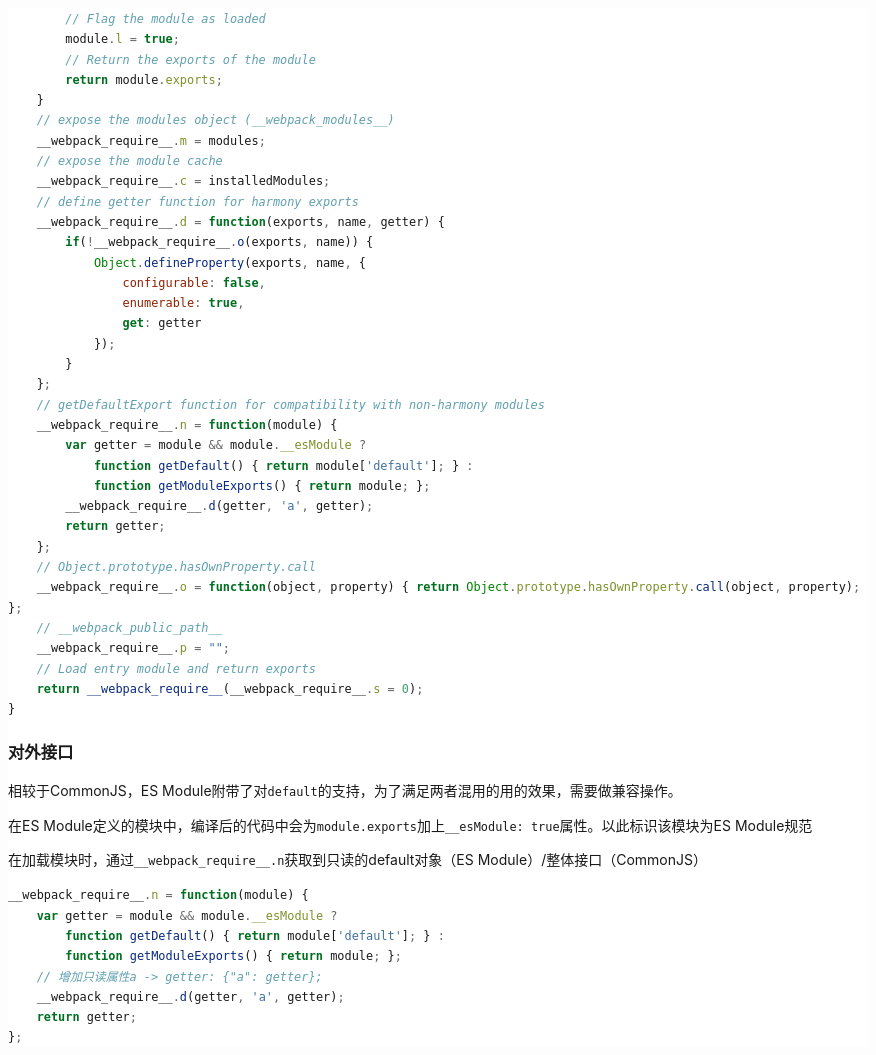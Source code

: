 ``` js
        // Flag the module as loaded
        module.l = true;
        // Return the exports of the module
        return module.exports;
    }
    // expose the modules object (__webpack_modules__)
    __webpack_require__.m = modules;
    // expose the module cache
    __webpack_require__.c = installedModules;
    // define getter function for harmony exports
    __webpack_require__.d = function(exports, name, getter) {
        if(!__webpack_require__.o(exports, name)) {
            Object.defineProperty(exports, name, {
                configurable: false,
                enumerable: true,
                get: getter
            });
        }
    };
    // getDefaultExport function for compatibility with non-harmony modules
    __webpack_require__.n = function(module) {
        var getter = module && module.__esModule ?
            function getDefault() { return module['default']; } :
            function getModuleExports() { return module; };
        __webpack_require__.d(getter, 'a', getter);
        return getter;
    };
    // Object.prototype.hasOwnProperty.call
    __webpack_require__.o = function(object, property) { return Object.prototype.hasOwnProperty.call(object, property); };
    // __webpack_public_path__
    __webpack_require__.p = "";
    // Load entry module and return exports
    return __webpack_require__(__webpack_require__.s = 0);
}

```

### 对外接口

相较于CommonJS，ES Module附带了对`default`的支持，为了满足两者混用的用的效果，需要做兼容操作。

在ES Module定义的模块中，编译后的代码中会为`module.exports`加上`__esModule: true`属性。以此标识该模块为ES Module规范

在加载模块时，通过`__webpack_require__.n`获取到只读的default对象（ES Module）/整体接口（CommonJS）

``` js
__webpack_require__.n = function(module) {
    var getter = module && module.__esModule ?
        function getDefault() { return module['default']; } :
        function getModuleExports() { return module; };
    // 增加只读属性a -> getter: {"a": getter};
    __webpack_require__.d(getter, 'a', getter);
    return getter;
};
```
